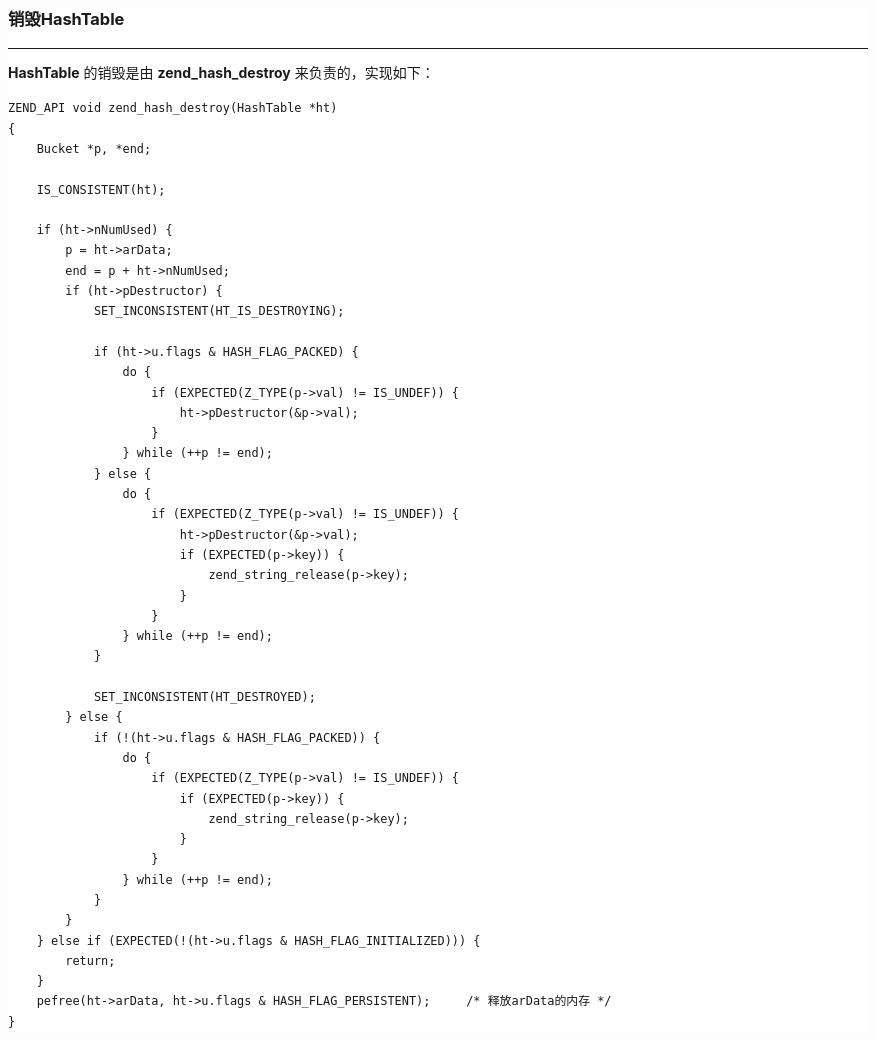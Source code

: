 ### 销毁HashTable
---

**HashTable** 的销毁是由 **zend_hash_destroy** 来负责的，实现如下：

```
ZEND_API void zend_hash_destroy(HashTable *ht)
{
	Bucket *p, *end;

	IS_CONSISTENT(ht);

	if (ht->nNumUsed) {
		p = ht->arData;
		end = p + ht->nNumUsed;
		if (ht->pDestructor) {
			SET_INCONSISTENT(HT_IS_DESTROYING);

			if (ht->u.flags & HASH_FLAG_PACKED) {
				do {
					if (EXPECTED(Z_TYPE(p->val) != IS_UNDEF)) {
						ht->pDestructor(&p->val);
					}
				} while (++p != end);
			} else {
				do {
					if (EXPECTED(Z_TYPE(p->val) != IS_UNDEF)) {
						ht->pDestructor(&p->val);
						if (EXPECTED(p->key)) {
							zend_string_release(p->key);
						}
					}
				} while (++p != end);
			}
		
			SET_INCONSISTENT(HT_DESTROYED);
		} else {
			if (!(ht->u.flags & HASH_FLAG_PACKED)) {
				do {
					if (EXPECTED(Z_TYPE(p->val) != IS_UNDEF)) {
						if (EXPECTED(p->key)) {
							zend_string_release(p->key);
						}
					}
				} while (++p != end);
			}
		}
	} else if (EXPECTED(!(ht->u.flags & HASH_FLAG_INITIALIZED))) {
		return;
	}
	pefree(ht->arData, ht->u.flags & HASH_FLAG_PERSISTENT);		/* 释放arData的内存 */
}
```
